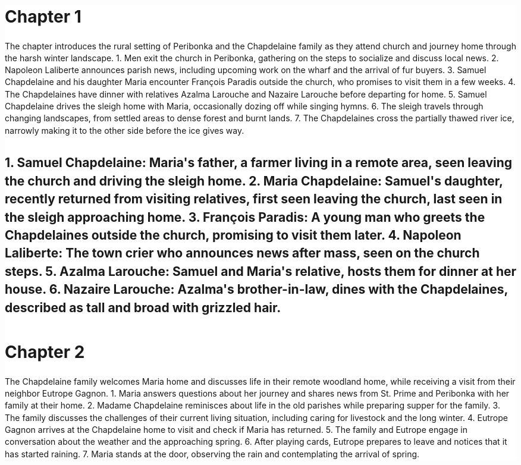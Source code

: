 # Chapter 1
<synopsis>
The chapter introduces the rural setting of Peribonka and the Chapdelaine family as they attend church and journey home through the harsh winter landscape.
</synopsis>

<events>
1. Men exit the church in Peribonka, gathering on the steps to socialize and discuss local news.
2. Napoleon Laliberte announces parish news, including upcoming work on the wharf and the arrival of fur buyers.
3. Samuel Chapdelaine and his daughter Maria encounter François Paradis outside the church, who promises to visit them in a few weeks.
4. The Chapdelaines have dinner with relatives Azalma Larouche and Nazaire Larouche before departing for home.
5. Samuel Chapdelaine drives the sleigh home with Maria, occasionally dozing off while singing hymns.
6. The sleigh travels through changing landscapes, from settled areas to dense forest and burnt lands.
7. The Chapdelaines cross the partially thawed river ice, narrowly making it to the other side before the ice gives way.
</events>

<characters>1. Samuel Chapdelaine: Maria's father, a farmer living in a remote area, seen leaving the church and driving the sleigh home.
2. Maria Chapdelaine: Samuel's daughter, recently returned from visiting relatives, first seen leaving the church, last seen in the sleigh approaching home.
3. François Paradis: A young man who greets the Chapdelaines outside the church, promising to visit them later.
4. Napoleon Laliberte: The town crier who announces news after mass, seen on the church steps.
5. Azalma Larouche: Samuel and Maria's relative, hosts them for dinner at her house.
6. Nazaire Larouche: Azalma's brother-in-law, dines with the Chapdelaines, described as tall and broad with grizzled hair.</characters>
----------------
# Chapter 2
<synopsis>
The Chapdelaine family welcomes Maria home and discusses life in their remote woodland home, while receiving a visit from their neighbor Eutrope Gagnon.
</synopsis>

<events>
1. Maria answers questions about her journey and shares news from St. Prime and Peribonka with her family at their home.
2. Madame Chapdelaine reminisces about life in the old parishes while preparing supper for the family.
3. The family discusses the challenges of their current living situation, including caring for livestock and the long winter.
4. Eutrope Gagnon arrives at the Chapdelaine home to visit and check if Maria has returned.
5. The family and Eutrope engage in conversation about the weather and the approaching spring.
6. After playing cards, Eutrope prepares to leave and notices that it has started raining.
7. Maria stands at the door, observing the rain and contemplating the arrival of spring.
</events>
